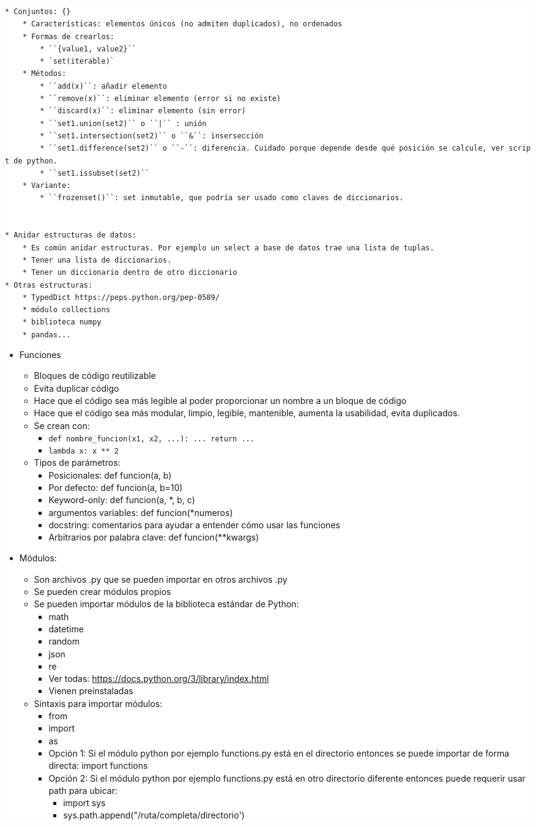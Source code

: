     * Conjuntos: {}
        * Características: elementos únicos (no admiten duplicados), no ordenados 
        * Formas de crearlos: 
            * ``{value1, value2}``
            * `set(iterable)`
        * Métodos:
            * ``add(x)``: añadir elemento
            * ``remove(x)``: eliminar elemento (error si no existe)
            * ``discard(x)``: eliminar elemento (sin error)
            * ``set1.union(set2)`` o ``|`` : unión
            * ``set1.intersection(set2)`` o ``&``: insersección
            * ``set1.difference(set2)`` o ``-``: diferencia. Cuidado porque depende desde qué posición se calcule, ver script de python.
            * ``set1.issubset(set2)``
        * Variante:
            * ``frozenset()``: set inmutable, que podría ser usado como claves de diccionarios.


    * Anidar estructuras de datos:
        * Es común anidar estructuras. Por ejemplo un select a base de datos trae una lista de tuplas.
        * Tener una lista de diccionarios.
        * Tener un diccionario dentro de otro diccionario
    * Otras estructuras: 
        * TypedDict https://peps.python.org/pep-0589/
        * módulo collections
        * biblioteca numpy
        * pandas...
* Funciones
    * Bloques de código reutilizable
    * Evita duplicar código
    * Hace que el código sea más legible al poder proporcionar un nombre a un bloque de código
    * Hace que el código sea más modular, limpio, legible, mantenible, aumenta la usabilidad, evita duplicados.
    * Se crean con:
        * ``def nombre_funcion(x1, x2, ...): ... return ...``
        * ``lambda x: x ** 2 ``
    * Tipos de parámetros:
        * Posicionales: def funcion(a, b)
        * Por defecto: def funcion(a, b=10)
        * Keyword-only: def funcion(a, *, b, c)
        * argumentos variables: def funcion(*numeros)
        * docstring: comentarios para ayudar a entender cómo usar las funciones
        * Arbitrarios por palabra clave: def funcion(**kwargs)

* Módulos:
    * Son archivos .py que se pueden importar en otros archivos .py
    * Se pueden crear módulos propios
    * Se pueden importar módulos de la biblioteca estándar de Python:
        * math
        * datetime
        * random
        * json
        * re
        * Ver todas: https://docs.python.org/3/library/index.html
        * Vienen preinstaladas
    * Sintaxis para importar módulos:
        * from
        * import
        * as
        * Opción 1: Si el módulo python por ejemplo functions.py está en el directorio entonces se puede importar de forma directa: import functions
        * Opción 2: Si el módulo python por ejemplo functions.py está en otro directorio diferente entonces puede requerir usar path para ubicar:
            * import sys
            * sys.path.append("/ruta/completa/directorio')